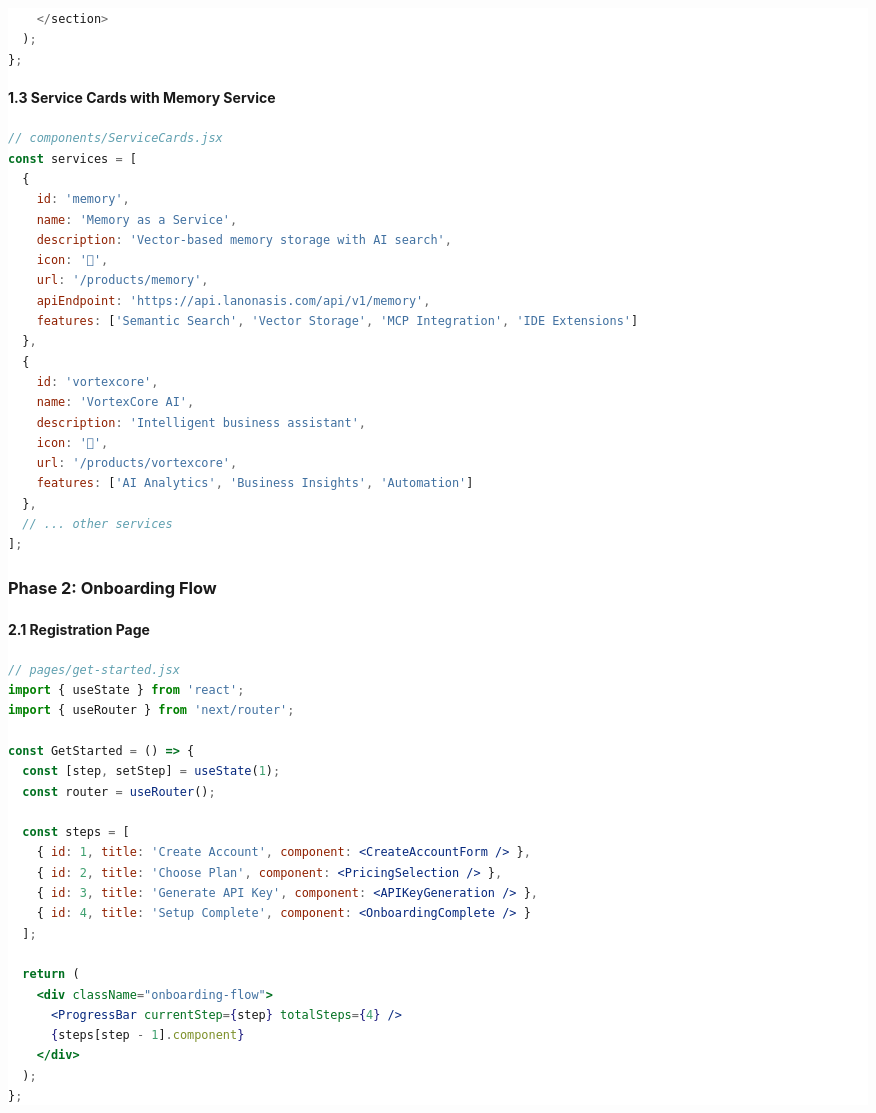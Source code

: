 ```jsx
    </section>
  );
};
```

#### 1.3 Service Cards with Memory Service
```jsx
// components/ServiceCards.jsx
const services = [
  {
    id: 'memory',
    name: 'Memory as a Service',
    description: 'Vector-based memory storage with AI search',
    icon: '🧠',
    url: '/products/memory',
    apiEndpoint: 'https://api.lanonasis.com/api/v1/memory',
    features: ['Semantic Search', 'Vector Storage', 'MCP Integration', 'IDE Extensions']
  },
  {
    id: 'vortexcore',
    name: 'VortexCore AI',
    description: 'Intelligent business assistant',
    icon: '🤖',
    url: '/products/vortexcore',
    features: ['AI Analytics', 'Business Insights', 'Automation']
  },
  // ... other services
];
```

### Phase 2: Onboarding Flow

#### 2.1 Registration Page
```jsx
// pages/get-started.jsx
import { useState } from 'react';
import { useRouter } from 'next/router';

const GetStarted = () => {
  const [step, setStep] = useState(1);
  const router = useRouter();
  
  const steps = [
    { id: 1, title: 'Create Account', component: <CreateAccountForm /> },
    { id: 2, title: 'Choose Plan', component: <PricingSelection /> },
    { id: 3, title: 'Generate API Key', component: <APIKeyGeneration /> },
    { id: 4, title: 'Setup Complete', component: <OnboardingComplete /> }
  ];
  
  return (
    <div className="onboarding-flow">
      <ProgressBar currentStep={step} totalSteps={4} />
      {steps[step - 1].component}
    </div>
  );
};
```
